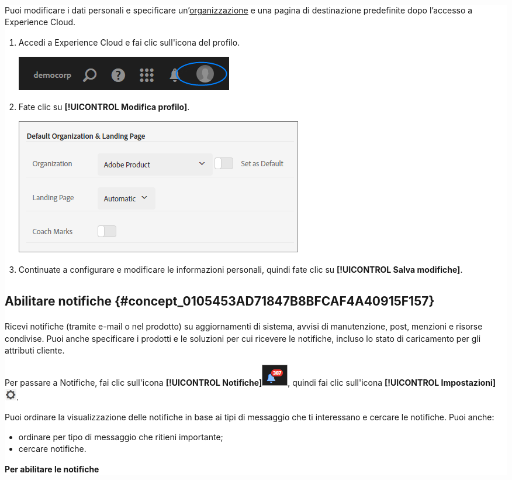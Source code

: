 Puoi modificare i dati personali e specificare un’[organizzazione](../admin-getting-started/admin-getting-started.md#concept_705C626560A54CA2A4215F1C870C42B2) e una pagina di destinazione predefinite dopo l’accesso a Experience Cloud.

1. Accedi a Experience Cloud e fai clic sull&#39;icona del profilo.

   ![](assets/edit-profile.png)
1. Fate clic su **[!UICONTROL Modifica profilo]**.

   ![](assets/default-organization.png)
1. Continuate a configurare e modificare le informazioni personali, quindi fate clic su **[!UICONTROL Salva modifiche]**.

## Abilitare notifiche {#concept_0105453AD71847B8BFCAF4A40915F157}

Ricevi notifiche (tramite e-mail o nel prodotto) su aggiornamenti di sistema, avvisi di manutenzione, post, menzioni e risorse condivise. Puoi anche specificare i prodotti e le soluzioni per cui ricevere le notifiche, incluso lo stato di caricamento per gli attributi cliente.

Per passare a Notifiche, fai clic sull&#39;icona **[!UICONTROL Notifiche]**![](assets/notifications-icon.png), quindi fai clic sull&#39;icona **[!UICONTROL Impostazioni]**![](assets/icon_edit_board.png).

Puoi ordinare la visualizzazione delle notifiche in base ai tipi di messaggio che ti interessano e cercare le notifiche. Puoi anche:

* ordinare per tipo di messaggio che ritieni importante;
* cercare notifiche.


**Per abilitare le notifiche**
